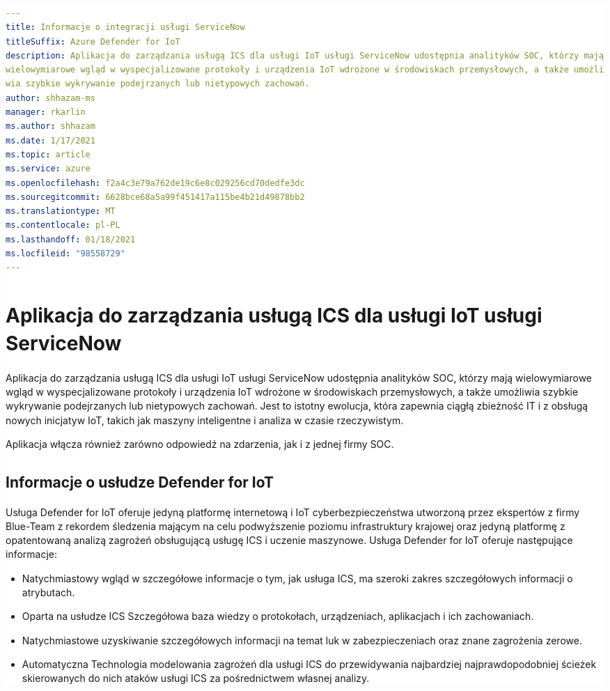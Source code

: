 ```yaml
---
title: Informacje o integracji usługi ServiceNow
titleSuffix: Azure Defender for IoT
description: Aplikacja do zarządzania usługą ICS dla usługi IoT usługi ServiceNow udostępnia analityków SOC, którzy mają wielowymiarowe wgląd w wyspecjalizowane protokoły i urządzenia IoT wdrożone w środowiskach przemysłowych, a także umożliwia szybkie wykrywanie podejrzanych lub nietypowych zachowań.
author: shhazam-ms
manager: rkarlin
ms.author: shhazam
ms.date: 1/17/2021
ms.topic: article
ms.service: azure
ms.openlocfilehash: f2a4c3e79a762de19c6e8c029256cd70dedfe3dc
ms.sourcegitcommit: 6628bce68a5a99f451417a115be4b21d49878bb2
ms.translationtype: MT
ms.contentlocale: pl-PL
ms.lasthandoff: 01/18/2021
ms.locfileid: "98558729"
---
```

# <a name="the-defender-for-iot-ics-management-application-for-servicenow"></a>Aplikacja do zarządzania usługą ICS dla usługi IoT usługi ServiceNow

Aplikacja do zarządzania usługą ICS dla usługi IoT usługi ServiceNow udostępnia analityków SOC, którzy mają wielowymiarowe wgląd w wyspecjalizowane protokoły i urządzenia IoT wdrożone w środowiskach przemysłowych, a także umożliwia szybkie wykrywanie podejrzanych lub nietypowych zachowań. Jest to istotny ewolucja, która zapewnia ciągłą zbieżność IT i z obsługą nowych inicjatyw IoT, takich jak maszyny inteligentne i analiza w czasie rzeczywistym.

Aplikacja włącza również zarówno odpowiedź na zdarzenia, jak i z jednej firmy SOC.

## <a name="about-defender-for-iot"></a>Informacje o usłudze Defender for IoT

Usługa Defender for IoT oferuje jedyną platformę internetową i IoT cyberbezpieczeństwa utworzoną przez ekspertów z firmy Blue-Team z rekordem śledzenia mającym na celu podwyższenie poziomu infrastruktury krajowej oraz jedyną platformę z opatentowaną analizą zagrożeń obsługującą usługę ICS i uczenie maszynowe. Usługa Defender for IoT oferuje następujące informacje:

- Natychmiastowy wgląd w szczegółowe informacje o tym, jak usługa ICS, ma szeroki zakres szczegółowych informacji o atrybutach.

- Oparta na usłudze ICS Szczegółowa baza wiedzy o protokołach, urządzeniach, aplikacjach i ich zachowaniach.

- Natychmiastowe uzyskiwanie szczegółowych informacji na temat luk w zabezpieczeniach oraz znane zagrożenia zerowe.

- Automatyczna Technologia modelowania zagrożeń dla usługi ICS do przewidywania najbardziej najprawdopodobniej ścieżek skierowanych do nich ataków usługi ICS za pośrednictwem własnej analizy.
